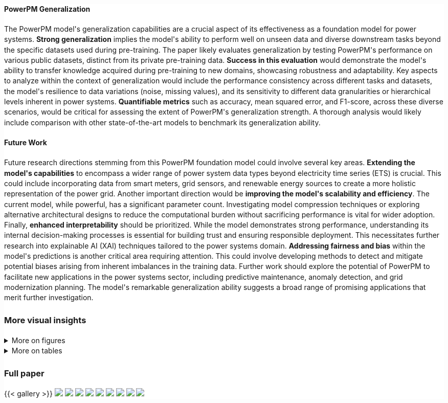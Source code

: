 #### PowerPM Generalization
The PowerPM model's generalization capabilities are a crucial aspect of its effectiveness as a foundation model for power systems.  **Strong generalization** implies the model's ability to perform well on unseen data and diverse downstream tasks beyond the specific datasets used during pre-training.  The paper likely evaluates generalization by testing PowerPM's performance on various public datasets, distinct from its private pre-training data.  **Success in this evaluation** would demonstrate the model's ability to transfer knowledge acquired during pre-training to new domains, showcasing robustness and adaptability. Key aspects to analyze within the context of generalization would include the performance consistency across different tasks and datasets, the model's resilience to data variations (noise, missing values), and its sensitivity to different data granularities or hierarchical levels inherent in power systems.  **Quantifiable metrics** such as accuracy, mean squared error, and F1-score, across these diverse scenarios, would be critical for assessing the extent of PowerPM's generalization strength.  A thorough analysis would likely include comparison with other state-of-the-art models to benchmark its generalization ability.

#### Future Work
Future research directions stemming from this PowerPM foundation model could involve several key areas.  **Extending the model's capabilities** to encompass a wider range of power system data types beyond electricity time series (ETS) is crucial. This could include incorporating data from smart meters, grid sensors, and renewable energy sources to create a more holistic representation of the power grid.  Another important direction would be **improving the model's scalability and efficiency**.  The current model, while powerful, has a significant parameter count.  Investigating model compression techniques or exploring alternative architectural designs to reduce the computational burden without sacrificing performance is vital for wider adoption.  Finally, **enhanced interpretability** should be prioritized.  While the model demonstrates strong performance, understanding its internal decision-making processes is essential for building trust and ensuring responsible deployment.  This necessitates further research into explainable AI (XAI) techniques tailored to the power systems domain.  **Addressing fairness and bias** within the model's predictions is another critical area requiring attention. This could involve developing methods to detect and mitigate potential biases arising from inherent imbalances in the training data.  Further work should explore the potential of PowerPM to facilitate new applications in the power systems sector, including predictive maintenance, anomaly detection, and grid modernization planning.  The model's remarkable generalization ability suggests a broad range of promising applications that merit further investigation. 


### More visual insights

<details><summary>More on figures
</summary></details>




<details><summary>More on tables
</summary></details>




### Full paper

{{< gallery >}}
<img src="https://ai-paper-reviewer.com/JInTfcxH3Q/1.png" class="grid-w50 md:grid-w33 xl:grid-w25" />
<img src="https://ai-paper-reviewer.com/JInTfcxH3Q/2.png" class="grid-w50 md:grid-w33 xl:grid-w25" />
<img src="https://ai-paper-reviewer.com/JInTfcxH3Q/3.png" class="grid-w50 md:grid-w33 xl:grid-w25" />
<img src="https://ai-paper-reviewer.com/JInTfcxH3Q/4.png" class="grid-w50 md:grid-w33 xl:grid-w25" />
<img src="https://ai-paper-reviewer.com/JInTfcxH3Q/5.png" class="grid-w50 md:grid-w33 xl:grid-w25" />
<img src="https://ai-paper-reviewer.com/JInTfcxH3Q/6.png" class="grid-w50 md:grid-w33 xl:grid-w25" />
<img src="https://ai-paper-reviewer.com/JInTfcxH3Q/7.png" class="grid-w50 md:grid-w33 xl:grid-w25" />
<img src="https://ai-paper-reviewer.com/JInTfcxH3Q/8.png" class="grid-w50 md:grid-w33 xl:grid-w25" />
<img src="https://ai-paper-reviewer.com/JInTfcxH3Q/9.png" class="grid-w50 md:grid-w33 xl:grid-w25" />